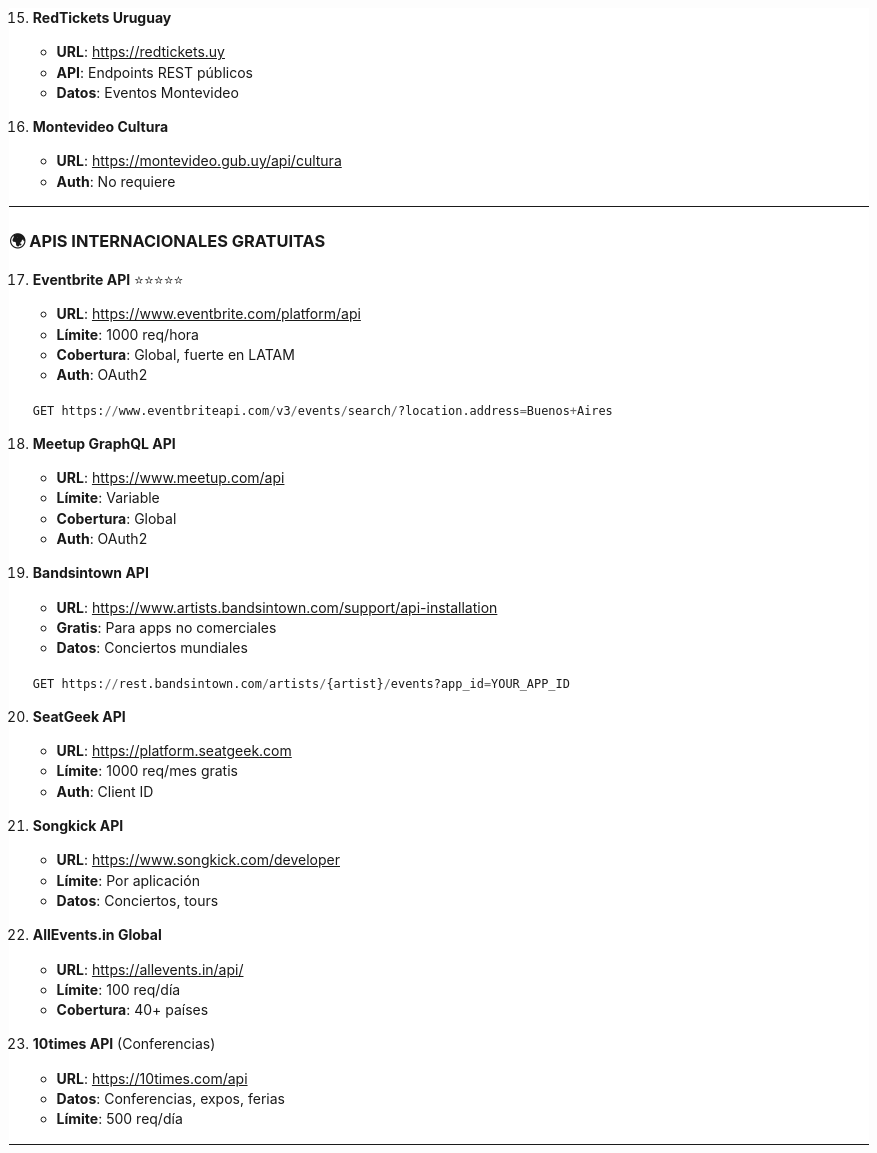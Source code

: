 15. **RedTickets Uruguay**
    - **URL**: https://redtickets.uy
    - **API**: Endpoints REST públicos
    - **Datos**: Eventos Montevideo

16. **Montevideo Cultura**
    - **URL**: https://montevideo.gub.uy/api/cultura
    - **Auth**: No requiere

---

### 🌍 APIS INTERNACIONALES GRATUITAS

17. **Eventbrite API** ⭐⭐⭐⭐⭐
    - **URL**: https://www.eventbrite.com/platform/api
    - **Límite**: 1000 req/hora
    - **Cobertura**: Global, fuerte en LATAM
    - **Auth**: OAuth2
    ```python
    GET https://www.eventbriteapi.com/v3/events/search/?location.address=Buenos+Aires
    ```

18. **Meetup GraphQL API**
    - **URL**: https://www.meetup.com/api
    - **Límite**: Variable
    - **Cobertura**: Global
    - **Auth**: OAuth2

19. **Bandsintown API**
    - **URL**: https://www.artists.bandsintown.com/support/api-installation
    - **Gratis**: Para apps no comerciales
    - **Datos**: Conciertos mundiales
    ```python
    GET https://rest.bandsintown.com/artists/{artist}/events?app_id=YOUR_APP_ID
    ```

20. **SeatGeek API**
    - **URL**: https://platform.seatgeek.com
    - **Límite**: 1000 req/mes gratis
    - **Auth**: Client ID

21. **Songkick API**
    - **URL**: https://www.songkick.com/developer
    - **Límite**: Por aplicación
    - **Datos**: Conciertos, tours

22. **AllEvents.in Global**
    - **URL**: https://allevents.in/api/
    - **Límite**: 100 req/día
    - **Cobertura**: 40+ países

23. **10times API** (Conferencias)
    - **URL**: https://10times.com/api
    - **Datos**: Conferencias, expos, ferias
    - **Límite**: 500 req/día

---